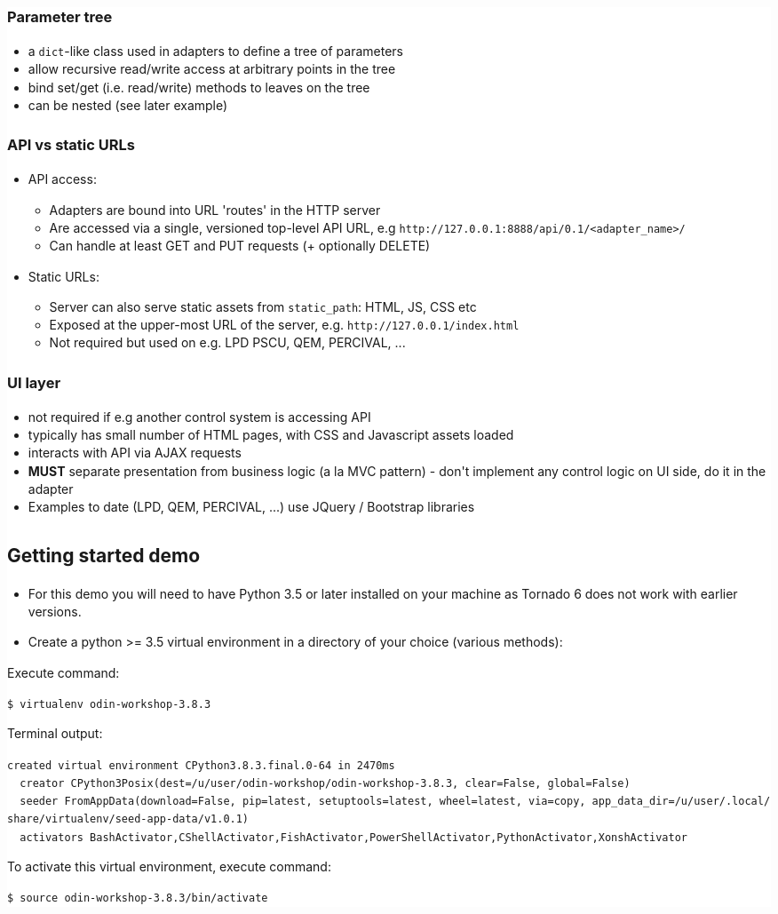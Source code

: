 ### Parameter tree

* a `dict`-like class used in adapters to define a tree of parameters
* allow recursive read/write access at arbitrary points in the tree
* bind set/get (i.e. read/write) methods to leaves on the tree
* can be nested (see later example)

### API vs static URLs 

* API access:
    * Adapters are bound into URL 'routes' in the HTTP server
    * Are accessed via a single, versioned top-level API URL, 
    e.g `http://127.0.0.1:8888/api/0.1/<adapter_name>/`
    * Can handle at least GET and PUT requests (+ optionally DELETE)

* Static URLs:
    * Server can also serve static assets from `static_path`: HTML, JS, CSS etc
    * Exposed at the upper-most URL of the server, e.g. `http://127.0.0.1/index.html`
    * Not required but used on e.g. LPD PSCU, QEM, PERCIVAL, ...

### UI layer

* not required if e.g another control system is accessing API
* typically has small number of HTML pages, with CSS and Javascript assets loaded
* interacts with API via AJAX requests
* **MUST** separate presentation from business logic (a la MVC pattern) - don't implement any control
logic on UI side, do it in the adapter
* Examples to date (LPD, QEM, PERCIVAL, ...) use JQuery / Bootstrap libraries

## Getting started demo

* For this demo you will need to have Python 3.5 or later installed on your machine as Tornado 6 does not work with earlier versions.

* Create a python >= 3.5 virtual environment in a directory of your choice (various methods):

Execute command:
```
$ virtualenv odin-workshop-3.8.3
```

Terminal output:
```
created virtual environment CPython3.8.3.final.0-64 in 2470ms
  creator CPython3Posix(dest=/u/user/odin-workshop/odin-workshop-3.8.3, clear=False, global=False)
  seeder FromAppData(download=False, pip=latest, setuptools=latest, wheel=latest, via=copy, app_data_dir=/u/user/.local/share/virtualenv/seed-app-data/v1.0.1)
  activators BashActivator,CShellActivator,FishActivator,PowerShellActivator,PythonActivator,XonshActivator
```

To activate this virtual environment, execute command:
```
$ source odin-workshop-3.8.3/bin/activate
```
